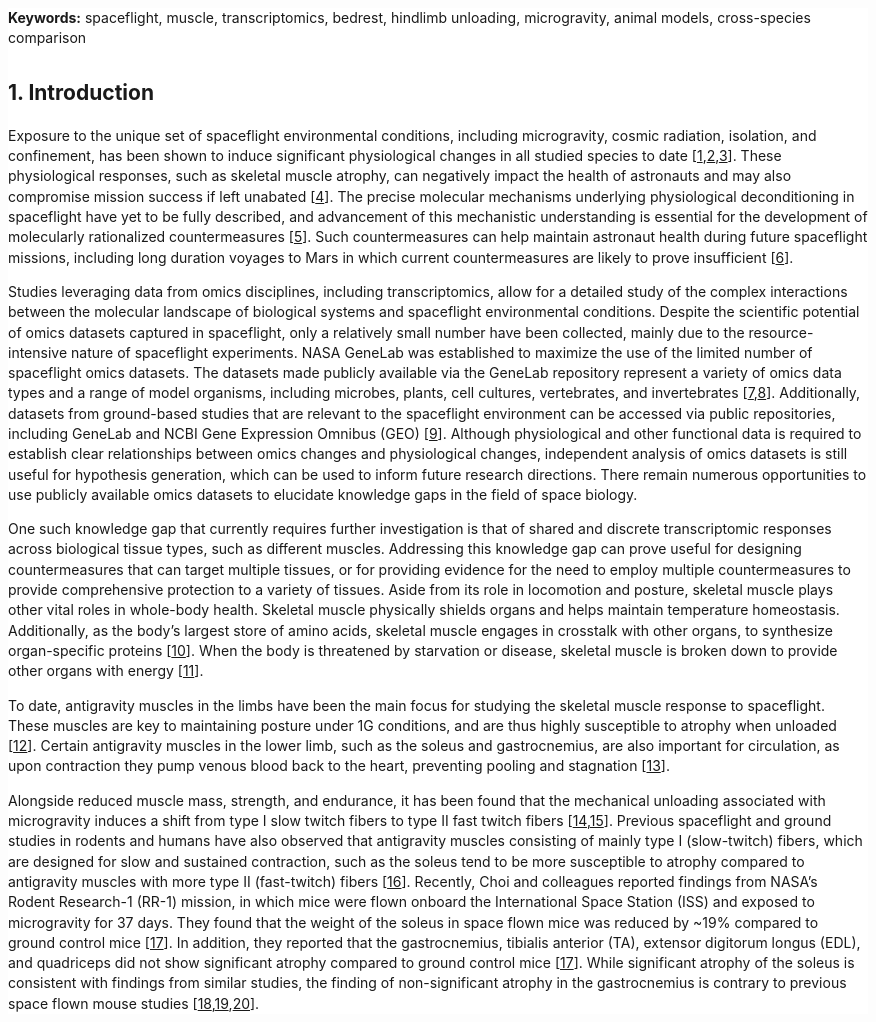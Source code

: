 **Keywords:** spaceflight, muscle, transcriptomics, bedrest, hindlimb unloading, microgravity, animal models, cross-species comparison

## 1\. Introduction

Exposure to the unique set of spaceflight environmental conditions, including microgravity, cosmic radiation, isolation, and confinement, has been shown to induce significant physiological changes in all studied species to date \[[1](#B1-ijms-22-09470),[2](#B2-ijms-22-09470),[3](#B3-ijms-22-09470)\]. These physiological responses, such as skeletal muscle atrophy, can negatively impact the health of astronauts and may also compromise mission success if left unabated \[[4](#B4-ijms-22-09470)\]. The precise molecular mechanisms underlying physiological deconditioning in spaceflight have yet to be fully described, and advancement of this mechanistic understanding is essential for the development of molecularly rationalized countermeasures \[[5](#B5-ijms-22-09470)\]. Such countermeasures can help maintain astronaut health during future spaceflight missions, including long duration voyages to Mars in which current countermeasures are likely to prove insufficient \[[6](#B6-ijms-22-09470)\].

Studies leveraging data from omics disciplines, including transcriptomics, allow for a detailed study of the complex interactions between the molecular landscape of biological systems and spaceflight environmental conditions. Despite the scientific potential of omics datasets captured in spaceflight, only a relatively small number have been collected, mainly due to the resource-intensive nature of spaceflight experiments. NASA GeneLab was established to maximize the use of the limited number of spaceflight omics datasets. The datasets made publicly available via the GeneLab repository represent a variety of omics data types and a range of model organisms, including microbes, plants, cell cultures, vertebrates, and invertebrates \[[7](#B7-ijms-22-09470),[8](#B8-ijms-22-09470)\]. Additionally, datasets from ground-based studies that are relevant to the spaceflight environment can be accessed via public repositories, including GeneLab and NCBI Gene Expression Omnibus (GEO) \[[9](#B9-ijms-22-09470)\]. Although physiological and other functional data is required to establish clear relationships between omics changes and physiological changes, independent analysis of omics datasets is still useful for hypothesis generation, which can be used to inform future research directions. There remain numerous opportunities to use publicly available omics datasets to elucidate knowledge gaps in the field of space biology.

One such knowledge gap that currently requires further investigation is that of shared and discrete transcriptomic responses across biological tissue types, such as different muscles. Addressing this knowledge gap can prove useful for designing countermeasures that can target multiple tissues, or for providing evidence for the need to employ multiple countermeasures to provide comprehensive protection to a variety of tissues. Aside from its role in locomotion and posture, skeletal muscle plays other vital roles in whole-body health. Skeletal muscle physically shields organs and helps maintain temperature homeostasis. Additionally, as the body’s largest store of amino acids, skeletal muscle engages in crosstalk with other organs, to synthesize organ-specific proteins \[[10](#B10-ijms-22-09470)\]. When the body is threatened by starvation or disease, skeletal muscle is broken down to provide other organs with energy \[[11](#B11-ijms-22-09470)\].

To date, antigravity muscles in the limbs have been the main focus for studying the skeletal muscle response to spaceflight. These muscles are key to maintaining posture under 1G conditions, and are thus highly susceptible to atrophy when unloaded \[[12](#B12-ijms-22-09470)\]. Certain antigravity muscles in the lower limb, such as the soleus and gastrocnemius, are also important for circulation, as upon contraction they pump venous blood back to the heart, preventing pooling and stagnation \[[13](#B13-ijms-22-09470)\].

Alongside reduced muscle mass, strength, and endurance, it has been found that the mechanical unloading associated with microgravity induces a shift from type I slow twitch fibers to type II fast twitch fibers \[[14](#B14-ijms-22-09470),[15](#B15-ijms-22-09470)\]. Previous spaceflight and ground studies in rodents and humans have also observed that antigravity muscles consisting of mainly type I (slow-twitch) fibers, which are designed for slow and sustained contraction, such as the soleus tend to be more susceptible to atrophy compared to antigravity muscles with more type II (fast-twitch) fibers \[[16](#B16-ijms-22-09470)\]. Recently, Choi and colleagues reported findings from NASA’s Rodent Research-1 (RR-1) mission, in which mice were flown onboard the International Space Station (ISS) and exposed to microgravity for 37 days. They found that the weight of the soleus in space flown mice was reduced by ~19% compared to ground control mice \[[17](#B17-ijms-22-09470)\]. In addition, they reported that the gastrocnemius, tibialis anterior (TA), extensor digitorum longus (EDL), and quadriceps did not show significant atrophy compared to ground control mice \[[17](#B17-ijms-22-09470)\]. While significant atrophy of the soleus is consistent with findings from similar studies, the finding of non-significant atrophy in the gastrocnemius is contrary to previous space flown mouse studies \[[18](#B18-ijms-22-09470),[19](#B19-ijms-22-09470),[20](#B20-ijms-22-09470)\].
